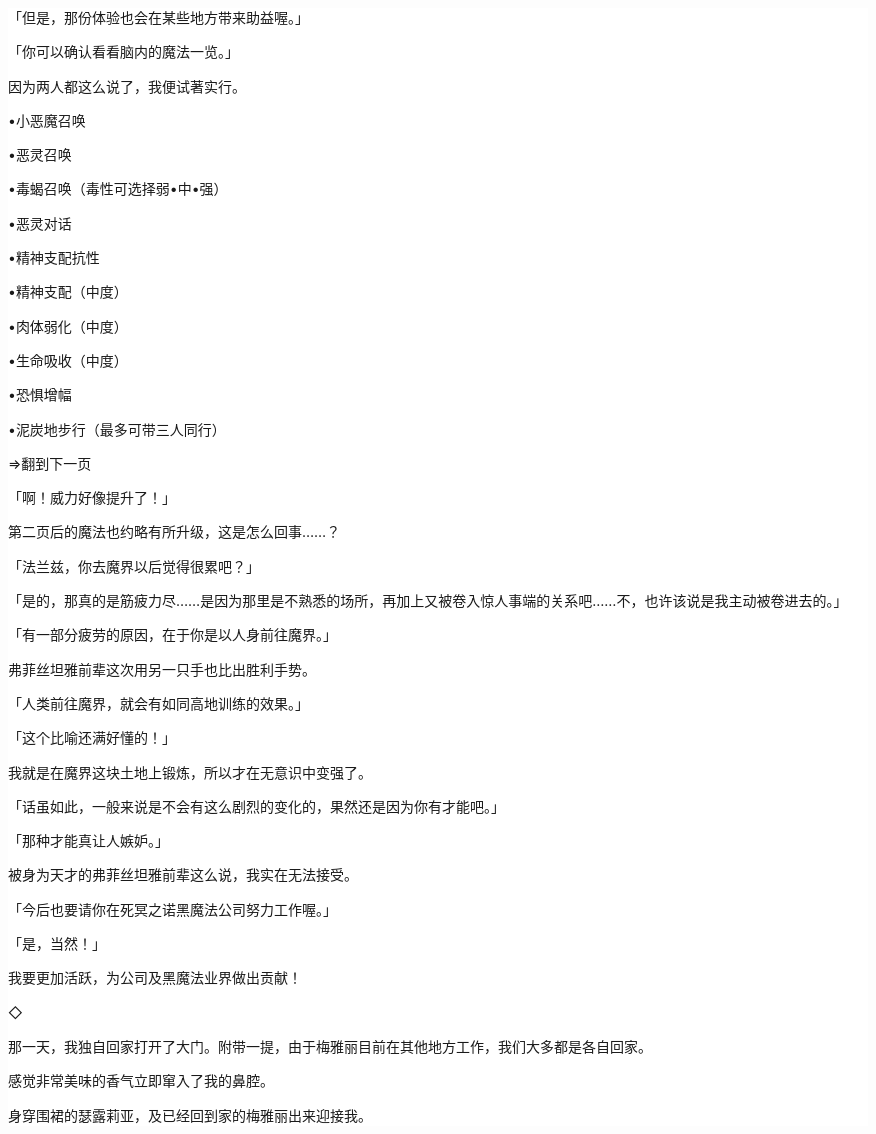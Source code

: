 「但是，那份体验也会在某些地方带来助益喔。」

「你可以确认看看脑内的魔法一览。」

因为两人都这么说了，我便试著实行。

•小恶魔召唤

•恶灵召唤

•毒蝎召唤（毒性可选择弱•中•强）

•恶灵对话

•精神支配抗性

•精神支配（中度）

•肉体弱化（中度）

•生命吸收（中度）

•恐惧增幅

•泥炭地步行（最多可带三人同行）

⇒翻到下一页

「啊！威力好像提升了！」

第二页后的魔法也约略有所升级，这是怎么回事……？

「法兰兹，你去魔界以后觉得很累吧？」

「是的，那真的是筋疲力尽……是因为那里是不熟悉的场所，再加上又被卷入惊人事端的关系吧……不，也许该说是我主动被卷进去的。」

「有一部分疲劳的原因，在于你是以人身前往魔界。」

弗菲丝坦雅前辈这次用另一只手也比出胜利手势。

「人类前往魔界，就会有如同高地训练的效果。」

「这个比喻还满好懂的！」

我就是在魔界这块土地上锻炼，所以才在无意识中变强了。

「话虽如此，一般来说是不会有这么剧烈的变化的，果然还是因为你有才能吧。」

「那种才能真让人嫉妒。」

被身为天才的弗菲丝坦雅前辈这么说，我实在无法接受。

「今后也要请你在死冥之诺黑魔法公司努力工作喔。」

「是，当然！」

我要更加活跃，为公司及黑魔法业界做出贡献！

◇

那一天，我独自回家打开了大门。附带一提，由于梅雅丽目前在其他地方工作，我们大多都是各自回家。

感觉非常美味的香气立即窜入了我的鼻腔。

身穿围裙的瑟露莉亚，及已经回到家的梅雅丽出来迎接我。
